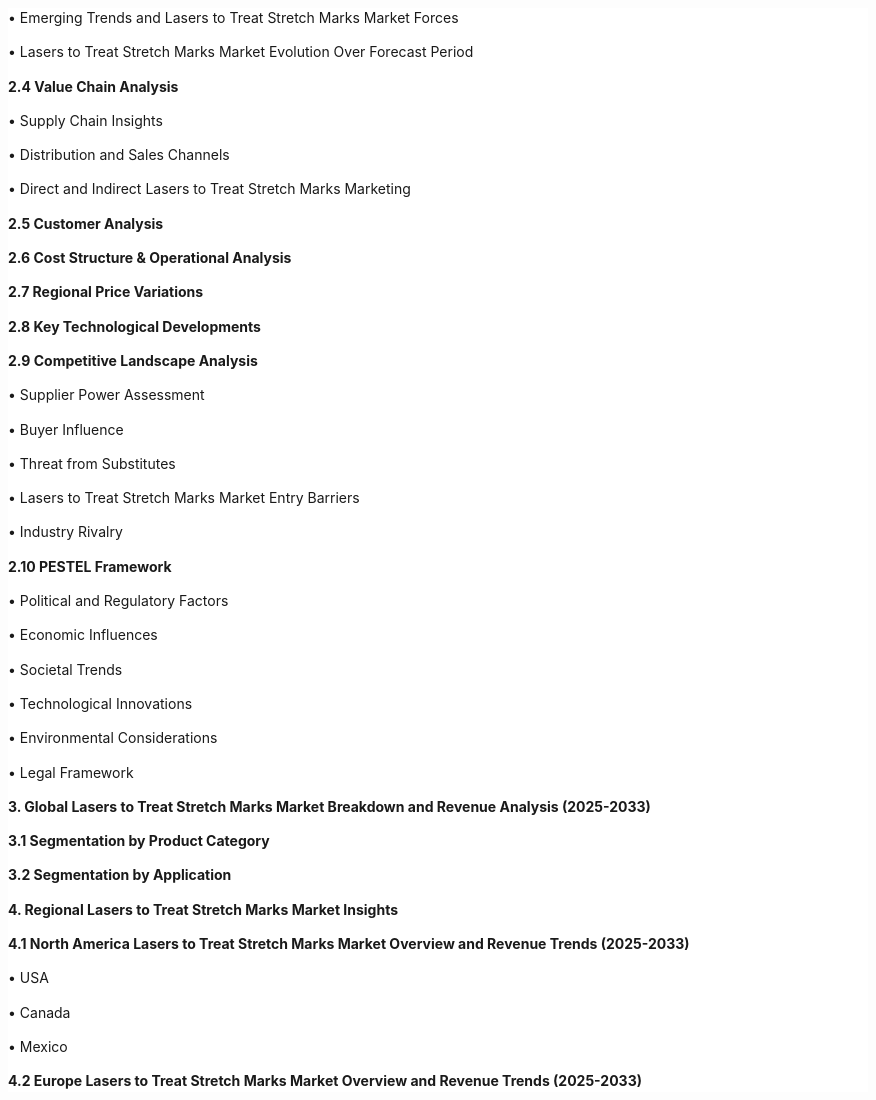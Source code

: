 • Emerging Trends and Lasers to Treat Stretch Marks Market Forces

• Lasers to Treat Stretch Marks Market Evolution Over Forecast Period

<strong>2.4 Value Chain Analysis</strong>

• Supply Chain Insights

• Distribution and Sales Channels

• Direct and Indirect Lasers to Treat Stretch Marks Marketing

<strong>2.5 Customer Analysis</strong>

<strong>2.6 Cost Structure & Operational Analysis</strong>

<strong>2.7 Regional Price Variations</strong>

<strong>2.8 Key Technological Developments</strong>

<strong>2.9 Competitive Landscape Analysis</strong>

• Supplier Power Assessment

• Buyer Influence

• Threat from Substitutes

• Lasers to Treat Stretch Marks Market Entry Barriers

• Industry Rivalry

<strong>2.10 PESTEL Framework</strong>

• Political and Regulatory Factors

• Economic Influences

• Societal Trends

• Technological Innovations

• Environmental Considerations

• Legal Framework

<strong>3. Global Lasers to Treat Stretch Marks Market Breakdown and Revenue Analysis (2025-2033)</strong>

<strong>3.1 Segmentation by Product Category</strong>

<strong>3.2 Segmentation by Application</strong>

<strong>4. Regional Lasers to Treat Stretch Marks Market Insights</strong>

<strong>4.1 North America Lasers to Treat Stretch Marks Market Overview and Revenue Trends (2025-2033)</strong>

• USA

• Canada

• Mexico

<strong>4.2 Europe Lasers to Treat Stretch Marks Market Overview and Revenue Trends (2025-2033)</strong>
